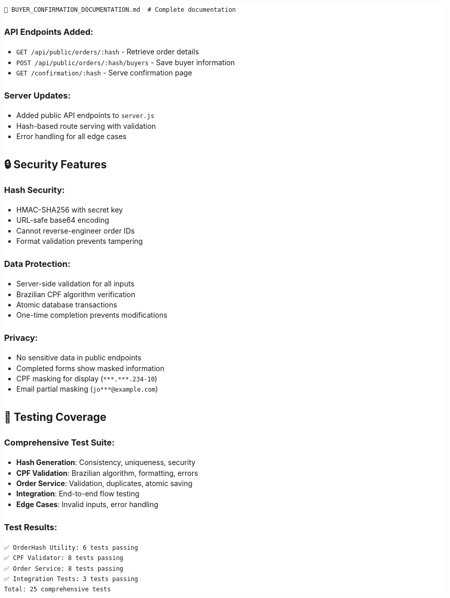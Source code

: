 ```
📄 BUYER_CONFIRMATION_DOCUMENTATION.md  # Complete documentation
```

### **API Endpoints Added:**
- `GET /api/public/orders/:hash` - Retrieve order details
- `POST /api/public/orders/:hash/buyers` - Save buyer information  
- `GET /confirmation/:hash` - Serve confirmation page

### **Server Updates:**
- Added public API endpoints to `server.js`
- Hash-based route serving with validation
- Error handling for all edge cases

## 🔒 **Security Features**

### **Hash Security:**
- HMAC-SHA256 with secret key
- URL-safe base64 encoding
- Cannot reverse-engineer order IDs
- Format validation prevents tampering

### **Data Protection:**
- Server-side validation for all inputs
- Brazilian CPF algorithm verification
- Atomic database transactions
- One-time completion prevents modifications

### **Privacy:**
- No sensitive data in public endpoints
- Completed forms show masked information
- CPF masking for display (`***.***.234-10`)
- Email partial masking (`jo***@example.com`)

## 🧪 **Testing Coverage**

### **Comprehensive Test Suite:**
- **Hash Generation**: Consistency, uniqueness, security
- **CPF Validation**: Brazilian algorithm, formatting, errors
- **Order Service**: Validation, duplicates, atomic saving
- **Integration**: End-to-end flow testing
- **Edge Cases**: Invalid inputs, error handling

### **Test Results:**
```
✅ OrderHash Utility: 6 tests passing
✅ CPF Validator: 8 tests passing  
✅ Order Service: 8 tests passing
✅ Integration Tests: 3 tests passing
Total: 25 comprehensive tests
```
